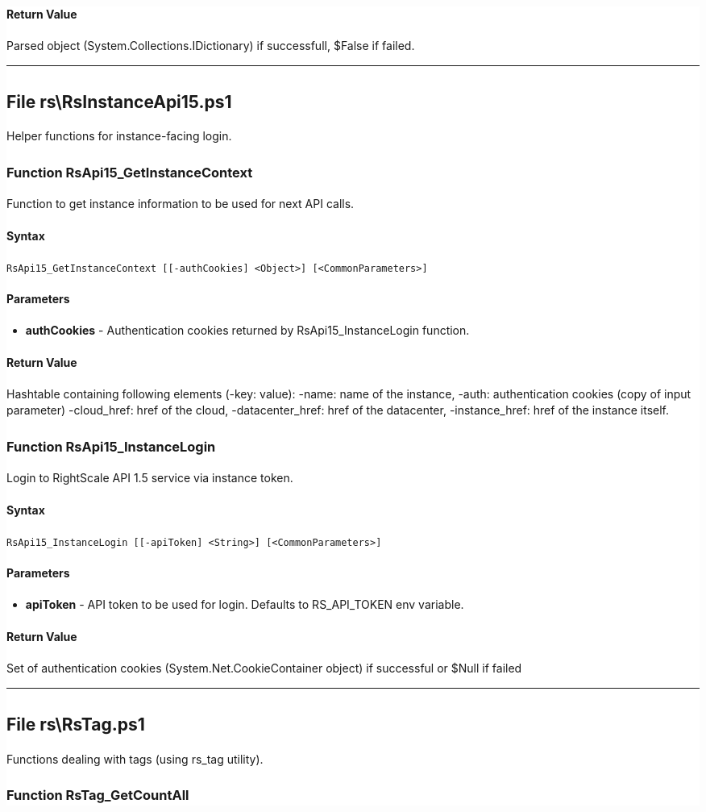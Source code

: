 #### Return Value

Parsed object (System.Collections.IDictionary) if successfull, $False if failed.

* * *

## File rs\RsInstanceApi15.ps1

Helper functions for instance-facing login.

### Function RsApi15_GetInstanceContext

Function to get instance information to be used for next API calls.

#### Syntax

~~~
RsApi15_GetInstanceContext [[-authCookies] <Object>] [<CommonParameters>]
~~~

#### Parameters

* **authCookies** - Authentication cookies returned by RsApi15_InstanceLogin function.

#### Return Value

Hashtable containing following elements (-key: value): -name: name of the instance, -auth: authentication cookies (copy of input parameter) -cloud_href: href of the cloud, -datacenter_href: href of the datacenter, -instance_href: href of the instance itself.

### Function RsApi15_InstanceLogin

Login to RightScale API 1.5 service via instance token.

#### Syntax

~~~
RsApi15_InstanceLogin [[-apiToken] <String>] [<CommonParameters>]
~~~

#### Parameters

* **apiToken** - API token to be used for login. Defaults to RS_API_TOKEN env variable.

#### Return Value

Set of authentication cookies (System.Net.CookieContainer object) if successful or $Null if failed

* * *

## File rs\RsTag.ps1

Functions dealing with tags (using rs_tag utility).

### Function RsTag_GetCountAll
